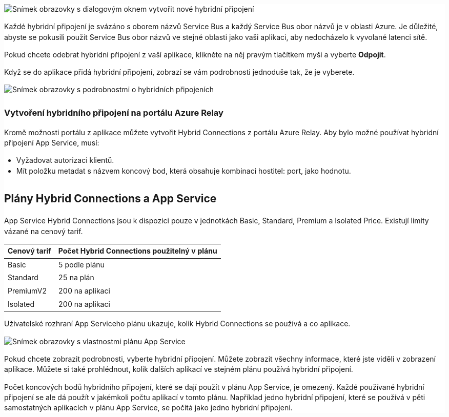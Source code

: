 ![Snímek obrazovky s dialogovým oknem vytvořit nové hybridní připojení][4]

Každé hybridní připojení je svázáno s oborem názvů Service Bus a každý Service Bus obor názvů je v oblasti Azure. Je důležité, abyste se pokusili použít Service Bus obor názvů ve stejné oblasti jako vaši aplikaci, aby nedocházelo k vyvolané latenci sítě.

Pokud chcete odebrat hybridní připojení z vaší aplikace, klikněte na něj pravým tlačítkem myši a vyberte **Odpojit**.  

Když se do aplikace přidá hybridní připojení, zobrazí se vám podrobnosti jednoduše tak, že je vyberete. 

![Snímek obrazovky s podrobnostmi o hybridních připojeních][5]

### <a name="create-a-hybrid-connection-in-the-azure-relay-portal"></a>Vytvoření hybridního připojení na portálu Azure Relay ###

Kromě možnosti portálu z aplikace můžete vytvořit Hybrid Connections z portálu Azure Relay. Aby bylo možné používat hybridní připojení App Service, musí:

* Vyžadovat autorizaci klientů.
* Mít položku metadat s názvem koncový bod, která obsahuje kombinaci hostitel: port, jako hodnotu.

## <a name="hybrid-connections-and-app-service-plans"></a>Plány Hybrid Connections a App Service ##

App Service Hybrid Connections jsou k dispozici pouze v jednotkách Basic, Standard, Premium a Isolated Price. Existují limity vázané na cenový tarif.  

| Cenový tarif | Počet Hybrid Connections použitelný v plánu |
|----|----|
| Basic | 5 podle plánu |
| Standard | 25 na plán |
| PremiumV2 | 200 na aplikaci |
| Isolated | 200 na aplikaci |

Uživatelské rozhraní App Serviceho plánu ukazuje, kolik Hybrid Connections se používá a co aplikace.  

![Snímek obrazovky s vlastnostmi plánu App Service][6]

Pokud chcete zobrazit podrobnosti, vyberte hybridní připojení. Můžete zobrazit všechny informace, které jste viděli v zobrazení aplikace. Můžete si také prohlédnout, kolik dalších aplikací ve stejném plánu používá hybridní připojení.

Počet koncových bodů hybridního připojení, které se dají použít v plánu App Service, je omezený. Každé používané hybridní připojení se ale dá použít v jakémkoli počtu aplikací v tomto plánu. Například jedno hybridní připojení, které se používá v pěti samostatných aplikacích v plánu App Service, se počítá jako jedno hybridní připojení.


[1]: ./media/app-service-hybrid-connections/hybridconn-connectiondiagram.png
[2]: ./media/app-service-hybrid-connections/hybridconn-portal.png
[3]: ./media/app-service-hybrid-connections/hybridconn-addhc.png
[4]: ./media/app-service-hybrid-connections/hybridconn-createhc.png
[5]: ./media/app-service-hybrid-connections/hybridconn-properties.png
[6]: ./media/app-service-hybrid-connections/hybridconn-aspproperties.png
[7]: ./media/app-service-hybrid-connections/hybridconn-hcm.png
[8]: ./media/app-service-hybrid-connections/hybridconn-hcmadd.png
[9]: ./media/app-service-hybrid-connections/hybridconn-hcmadded.png
[10]: ./media/app-service-hybrid-connections/hybridconn-hcmdetails.png
[11]: ./media/app-service-hybrid-connections/hybridconn-manual.png
[12]: ./media/app-service-hybrid-connections/hybridconn-bt.png
[HCService]: /azure/service-bus-relay/relay-hybrid-connections-protocol/
[portal]: https://portal.azure.com/
[oldhc]: /azure/biztalk-services/integration-hybrid-connection-overview/
[sbpricing]: https://azure.microsoft.com/pricing/details/service-bus/
[armclient]: https://github.com/projectkudu/ARMClient/